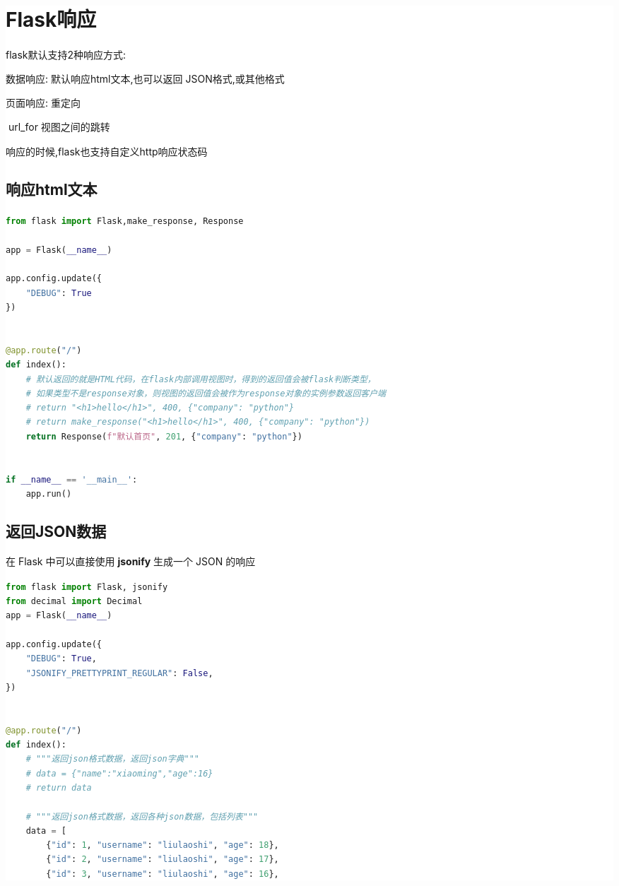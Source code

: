 

# Flask响应

flask默认支持2种响应方式:

数据响应: 默认响应html文本,也可以返回 JSON格式,或其他格式

页面响应: 重定向

​                  url_for  视图之间的跳转

响应的时候,flask也支持自定义http响应状态码

## 响应html文本

```python
from flask import Flask,make_response, Response

app = Flask(__name__)

app.config.update({
    "DEBUG": True
})


@app.route("/")
def index():
    # 默认返回的就是HTML代码，在flask内部调用视图时，得到的返回值会被flask判断类型，
    # 如果类型不是response对象，则视图的返回值会被作为response对象的实例参数返回客户端
    # return "<h1>hello</h1>", 400, {"company": "python"}
    # return make_response("<h1>hello</h1>", 400, {"company": "python"})
    return Response(f"默认首页", 201, {"company": "python"})


if __name__ == '__main__':
    app.run()
```



## 返回JSON数据

在 Flask 中可以直接使用 **jsonify** 生成一个 JSON 的响应

```python
from flask import Flask, jsonify
from decimal import Decimal
app = Flask(__name__)

app.config.update({
    "DEBUG": True,
    "JSONIFY_PRETTYPRINT_REGULAR": False,
})


@app.route("/")
def index():
    # """返回json格式数据，返回json字典"""
    # data = {"name":"xiaoming","age":16}
    # return data

    # """返回json格式数据，返回各种json数据，包括列表"""
    data = [
        {"id": 1, "username": "liulaoshi", "age": 18},
        {"id": 2, "username": "liulaoshi", "age": 17},
        {"id": 3, "username": "liulaoshi", "age": 16},
```